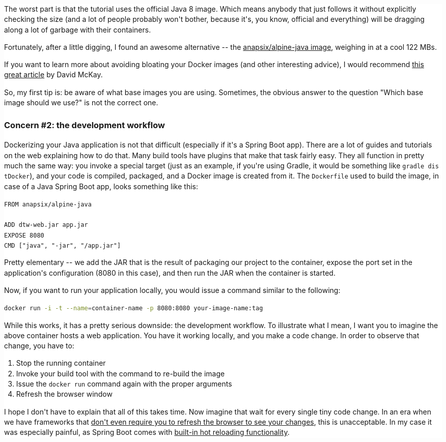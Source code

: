 The worst part is that the tutorial uses the official Java 8 image. Which means anybody that just follows it without explicitly checking the size (and a lot of people probably won't bother, because it's, you know, official and everything) will be dragging along a lot of garbage with their containers.

Fortunately, after a little digging, I found an awesome alternative -- the [anapsix/alpine-java image](https://github.com/anapsix/docker-alpine-java), weighing in at a cool 122 MBs.

If you want to learn more about avoiding bloating your Docker images (and other interesting advice), I would recommend [this great article](https://www.datawire.io/not-engineer-running-3-5gb-docker-images/) by David McKay.

So, my first tip is: be aware of what base images you are using. Sometimes, the obvious answer to the question "Which base image should we use?" is not the correct one.

### Concern #2: the development workflow

Dockerizing your Java application is not that difficult (especially if it's a Spring Boot app). There are a lot of guides and tutorials on the web explaining how to do that. Many build tools have plugins that make that task fairly easy. They all function in pretty much the same way: you invoke a special target (just as an example, if you're using Gradle, it would be something like `gradle distDocker`), and your code is compiled, packaged, and a Docker image is created from it. The `Dockerfile` used to build the image, in case of a Java Spring Boot app, looks something like this:

```docker
FROM anapsix/alpine-java

ADD dtw-web.jar app.jar
EXPOSE 8080
CMD ["java", "-jar", "/app.jar"]
```

Pretty elementary -- we add the JAR that is the result of packaging our project to the container, expose the port set in the application's configuration (8080 in this case), and then run the JAR when the container is started.

Now, if you want to run your application locally, you would issue a command similar to the following:

```bash
docker run -i -t --name=container-name -p 8080:8080 your-image-name:tag
```

While this works, it has a pretty serious downside: the development workflow. To illustrate what I mean, I want you to imagine the above container hosts a web application. You have it working locally, and you make a code change. In order to observe that change, you have to:

1. Stop the running container
2. Invoke your build tool with the command to re-build the image
3. Issue the `docker run` command again with the proper arguments
4. Refresh the browser window

I hope I don't have to explain that all of this takes time. Now imagine that wait for every single tiny code change. In an era when we have frameworks that [don't even require you to refresh the browser to see your changes](https://www.youtube.com/watch?v=j-kj2qwJa_E), this is unacceptable. In my case it was especially painful, as Spring Boot comes with [built-in hot reloading functionality](https://spring.io/blog/2015/06/17/devtools-in-spring-boot-1-3).
